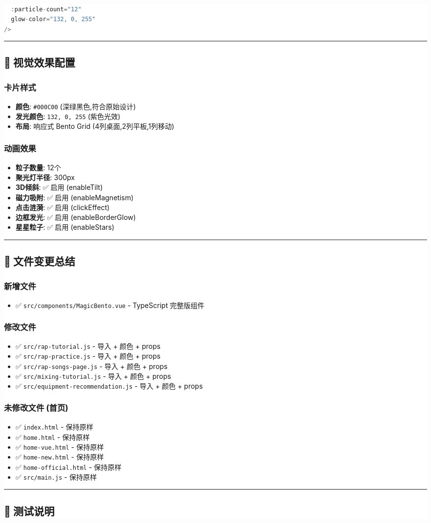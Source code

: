 ```javascript
  :particle-count="12"
  glow-color="132, 0, 255"
/>
```

---

## 🎨 视觉效果配置

### 卡片样式
- **颜色**: `#000C00` (深绿黑色,符合原始设计)
- **发光颜色**: `132, 0, 255` (紫色光效)
- **布局**: 响应式 Bento Grid (4列桌面,2列平板,1列移动)

### 动画效果
- **粒子数量**: 12个
- **聚光灯半径**: 300px
- **3D倾斜**: ✅ 启用 (enableTilt)
- **磁力吸附**: ✅ 启用 (enableMagnetism)
- **点击涟漪**: ✅ 启用 (clickEffect)
- **边框发光**: ✅ 启用 (enableBorderGlow)
- **星星粒子**: ✅ 启用 (enableStars)

---

## 📁 文件变更总结

### 新增文件
- ✅ `src/components/MagicBento.vue` - TypeScript 完整版组件

### 修改文件
- ✅ `src/rap-tutorial.js` - 导入 + 颜色 + props
- ✅ `src/rap-practice.js` - 导入 + 颜色 + props
- ✅ `src/rap-songs-page.js` - 导入 + 颜色 + props
- ✅ `src/mixing-tutorial.js` - 导入 + 颜色 + props
- ✅ `src/equipment-recommendation.js` - 导入 + 颜色 + props

### 未修改文件 (首页)
- ✅ `index.html` - 保持原样
- ✅ `home.html` - 保持原样
- ✅ `home-vue.html` - 保持原样
- ✅ `home-new.html` - 保持原样
- ✅ `home-official.html` - 保持原样
- ✅ `src/main.js` - 保持原样

---

## 🚀 测试说明
